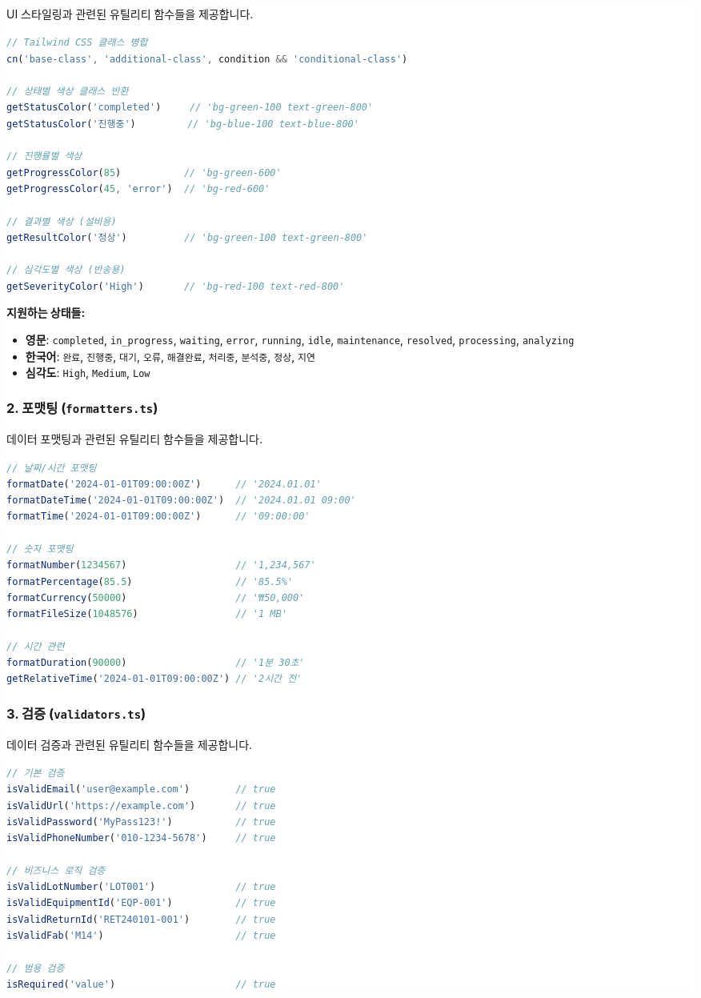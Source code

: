 UI 스타일링과 관련된 유틸리티 함수들을 제공합니다.

```typescript
// Tailwind CSS 클래스 병합
cn('base-class', 'additional-class', condition && 'conditional-class')

// 상태별 색상 클래스 반환
getStatusColor('completed')     // 'bg-green-100 text-green-800'
getStatusColor('진행중')         // 'bg-blue-100 text-blue-800'

// 진행률별 색상
getProgressColor(85)           // 'bg-green-600'
getProgressColor(45, 'error')  // 'bg-red-600'

// 결과별 색상 (설비용)
getResultColor('정상')          // 'bg-green-100 text-green-800'

// 심각도별 색상 (반송용)
getSeverityColor('High')       // 'bg-red-100 text-red-800'
```

**지원하는 상태들:**
- **영문**: `completed`, `in_progress`, `waiting`, `error`, `running`, `idle`, `maintenance`, `resolved`, `processing`, `analyzing`
- **한국어**: `완료`, `진행중`, `대기`, `오류`, `해결완료`, `처리중`, `분석중`, `정상`, `지연`
- **심각도**: `High`, `Medium`, `Low`

### 2. 포맷팅 (`formatters.ts`)

데이터 포맷팅과 관련된 유틸리티 함수들을 제공합니다.

```typescript
// 날짜/시간 포맷팅
formatDate('2024-01-01T09:00:00Z')      // '2024.01.01'
formatDateTime('2024-01-01T09:00:00Z')  // '2024.01.01 09:00'
formatTime('2024-01-01T09:00:00Z')      // '09:00:00'

// 숫자 포맷팅
formatNumber(1234567)                   // '1,234,567'
formatPercentage(85.5)                  // '85.5%'
formatCurrency(50000)                   // '₩50,000'
formatFileSize(1048576)                 // '1 MB'

// 시간 관련
formatDuration(90000)                   // '1분 30초'
getRelativeTime('2024-01-01T09:00:00Z') // '2시간 전'
```

### 3. 검증 (`validators.ts`)

데이터 검증과 관련된 유틸리티 함수들을 제공합니다.

```typescript
// 기본 검증
isValidEmail('user@example.com')        // true
isValidUrl('https://example.com')       // true
isValidPassword('MyPass123!')           // true
isValidPhoneNumber('010-1234-5678')     // true

// 비즈니스 로직 검증
isValidLotNumber('LOT001')              // true
isValidEquipmentId('EQP-001')           // true
isValidReturnId('RET240101-001')        // true
isValidFab('M14')                       // true

// 범용 검증
isRequired('value')                     // true
```